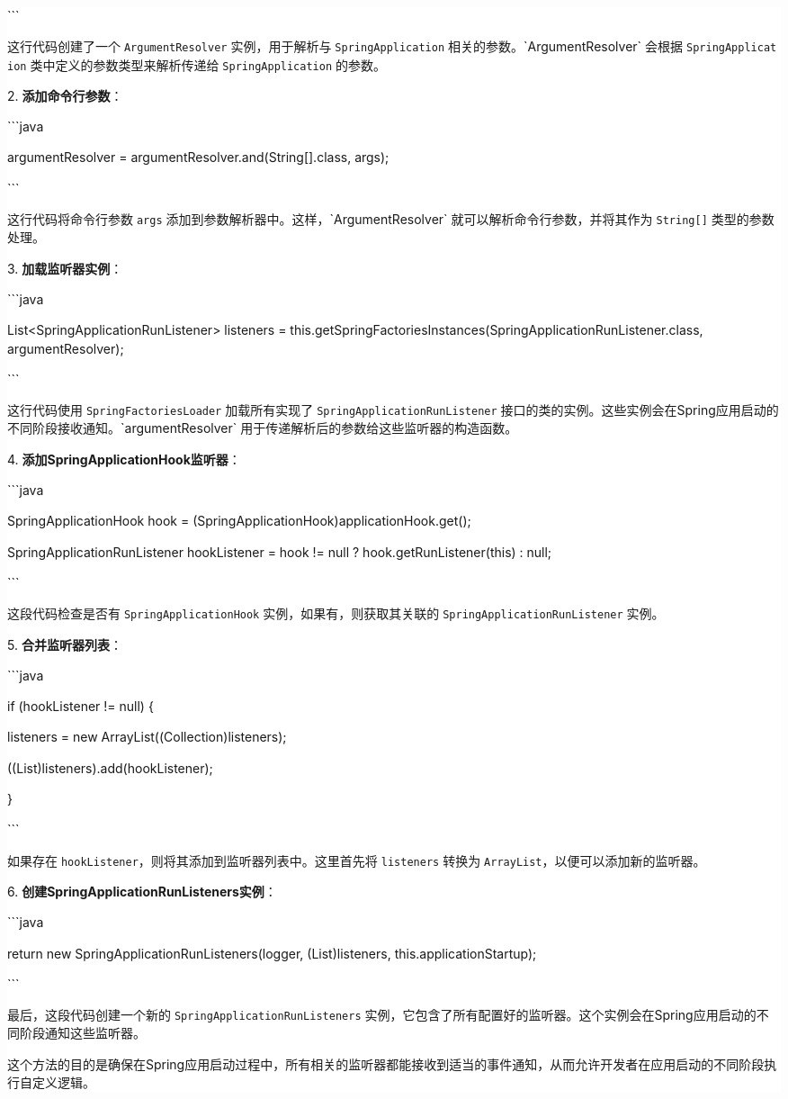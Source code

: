 \`\`\`

这行代码创建了一个 `ArgumentResolver` 实例，用于解析与 `SpringApplication` 相关的参数。\`ArgumentResolver\` 会根据 `SpringApplication` 类中定义的参数类型来解析传递给 `SpringApplication` 的参数。

2\. **添加命令行参数**：

\`\`\`java

argumentResolver = argumentResolver.and(String\[\].class, args);

\`\`\`

这行代码将命令行参数 `args` 添加到参数解析器中。这样，\`ArgumentResolver\` 就可以解析命令行参数，并将其作为 `String[]` 类型的参数处理。

3\. **加载监听器实例**：

\`\`\`java

List\<SpringApplicationRunListener\> listeners = this.getSpringFactoriesInstances(SpringApplicationRunListener.class, argumentResolver);

\`\`\`

这行代码使用 `SpringFactoriesLoader` 加载所有实现了 `SpringApplicationRunListener` 接口的类的实例。这些实例会在Spring应用启动的不同阶段接收通知。\`argumentResolver\` 用于传递解析后的参数给这些监听器的构造函数。

4\. **添加SpringApplicationHook监听器**：

\`\`\`java

SpringApplicationHook hook = (SpringApplicationHook)applicationHook.get();

SpringApplicationRunListener hookListener = hook != null ? hook.getRunListener(this) : null;

\`\`\`

这段代码检查是否有 `SpringApplicationHook` 实例，如果有，则获取其关联的 `SpringApplicationRunListener` 实例。

5\. **合并监听器列表**：

\`\`\`java

if (hookListener != null) {

listeners = new ArrayList((Collection)listeners);

((List)listeners).add(hookListener);

}

\`\`\`

如果存在 `hookListener`，则将其添加到监听器列表中。这里首先将 `listeners` 转换为 `ArrayList`，以便可以添加新的监听器。

6\. **创建SpringApplicationRunListeners实例**：

\`\`\`java

return new SpringApplicationRunListeners(logger, (List)listeners, this.applicationStartup);

\`\`\`

最后，这段代码创建一个新的 `SpringApplicationRunListeners` 实例，它包含了所有配置好的监听器。这个实例会在Spring应用启动的不同阶段通知这些监听器。

这个方法的目的是确保在Spring应用启动过程中，所有相关的监听器都能接收到适当的事件通知，从而允许开发者在应用启动的不同阶段执行自定义逻辑。
